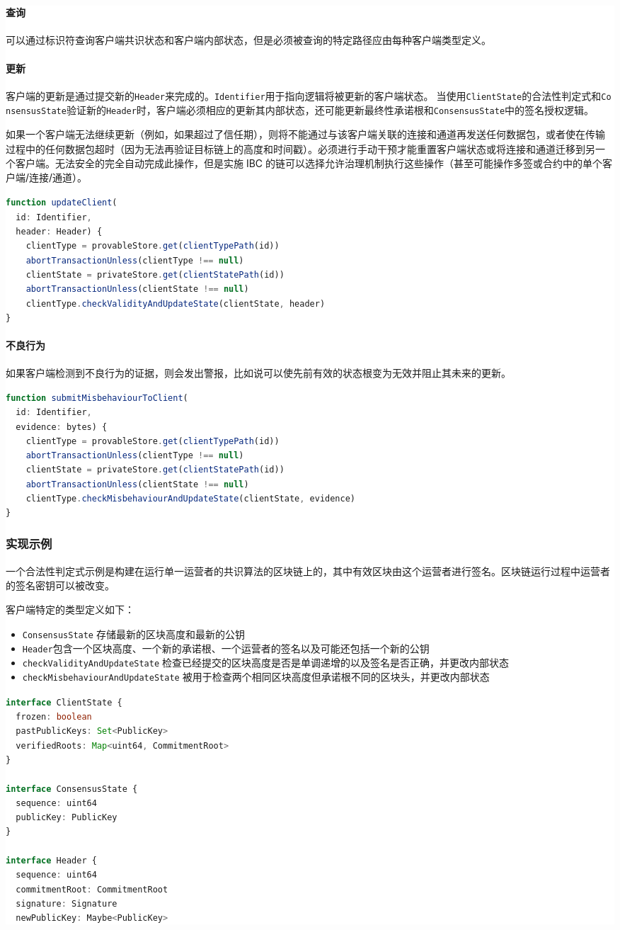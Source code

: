 #### 查询

可以通过标识符查询客户端共识状态和客户端内部状态，但是必须被查询的特定路径应由每种客户端类型定义。

#### 更新

客户端的更新是通过提交新的`Header`来完成的。`Identifier`用于指向逻辑将被更新的客户端状态。 当使用`ClientState`的合法性判定式和`ConsensusState`验证新的`Header`时，客户端必须相应的更新其内部状态，还可能更新最终性承诺根和`ConsensusState`中的签名授权逻辑。

如果一个客户端无法继续更新（例如，如果超过了信任期），则将不能通过与该客户端关联的连接和通道再发送任何数据包，或者使在传输过程中的任何数据包超时（因为无法再验证目标链上的高度和时间戳）。必须进行手动干预才能重置客户端状态或将连接和通道迁移到另一个客户端。无法安全的完全自动完成此操作，但是实施 IBC 的链可以选择允许治理机制执行这些操作（甚至可能操作多签或合约中的单个客户端/连接/通道）。

```typescript
function updateClient(
  id: Identifier,
  header: Header) {
    clientType = provableStore.get(clientTypePath(id))
    abortTransactionUnless(clientType !== null)
    clientState = privateStore.get(clientStatePath(id))
    abortTransactionUnless(clientState !== null)
    clientType.checkValidityAndUpdateState(clientState, header)
}
```

#### 不良行为

如果客户端检测到不良行为的证据，则会发出警报，比如说可以使先前有效的状态根变为无效并阻止其未来的更新。

```typescript
function submitMisbehaviourToClient(
  id: Identifier,
  evidence: bytes) {
    clientType = provableStore.get(clientTypePath(id))
    abortTransactionUnless(clientType !== null)
    clientState = privateStore.get(clientStatePath(id))
    abortTransactionUnless(clientState !== null)
    clientType.checkMisbehaviourAndUpdateState(clientState, evidence)
}
```

### 实现示例

一个合法性判定式示例是构建在运行单一运营者的共识算法的区块链上的，其中有效区块由这个运营者进行签名。区块链运行过程中运营者的签名密钥可以被改变。

客户端特定的类型定义如下：

- `ConsensusState` 存储最新的区块高度和最新的公钥
- `Header`包含一个区块高度、一个新的承诺根、一个运营者的签名以及可能还包括一个新的公钥
- `checkValidityAndUpdateState` 检查已经提交的区块高度是否是单调递增的以及签名是否正确，并更改内部状态
- `checkMisbehaviourAndUpdateState` 被用于检查两个相同区块高度但承诺根不同的区块头，并更改内部状态

```typescript
interface ClientState {
  frozen: boolean
  pastPublicKeys: Set<PublicKey>
  verifiedRoots: Map<uint64, CommitmentRoot>
}

interface ConsensusState {
  sequence: uint64
  publicKey: PublicKey
}

interface Header {
  sequence: uint64
  commitmentRoot: CommitmentRoot
  signature: Signature
  newPublicKey: Maybe<PublicKey>
```